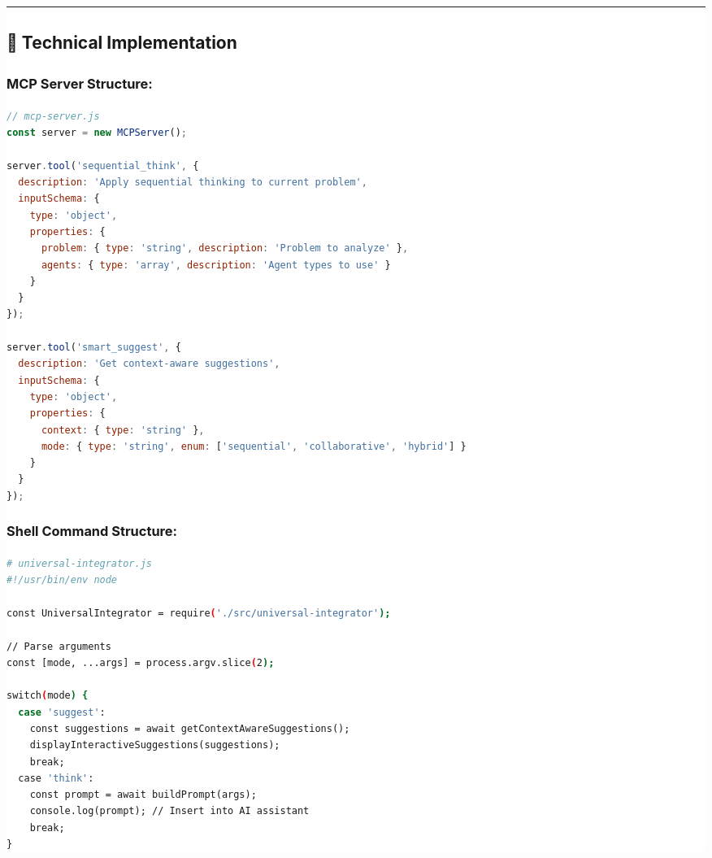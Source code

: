 ```
```

---

## 🔧 Technical Implementation

### MCP Server Structure:
```javascript
// mcp-server.js
const server = new MCPServer();

server.tool('sequential_think', {
  description: 'Apply sequential thinking to current problem',
  inputSchema: {
    type: 'object',
    properties: {
      problem: { type: 'string', description: 'Problem to analyze' },
      agents: { type: 'array', description: 'Agent types to use' }
    }
  }
});

server.tool('smart_suggest', {
  description: 'Get context-aware suggestions',
  inputSchema: {
    type: 'object',
    properties: {
      context: { type: 'string' },
      mode: { type: 'string', enum: ['sequential', 'collaborative', 'hybrid'] }
    }
  }
});
```

### Shell Command Structure:
```bash
# universal-integrator.js
#!/usr/bin/env node

const UniversalIntegrator = require('./src/universal-integrator');

// Parse arguments
const [mode, ...args] = process.argv.slice(2);

switch(mode) {
  case 'suggest':
    const suggestions = await getContextAwareSuggestions();
    displayInteractiveSuggestions(suggestions);
    break;
  case 'think':
    const prompt = await buildPrompt(args);
    console.log(prompt); // Insert into AI assistant
    break;
}
```
